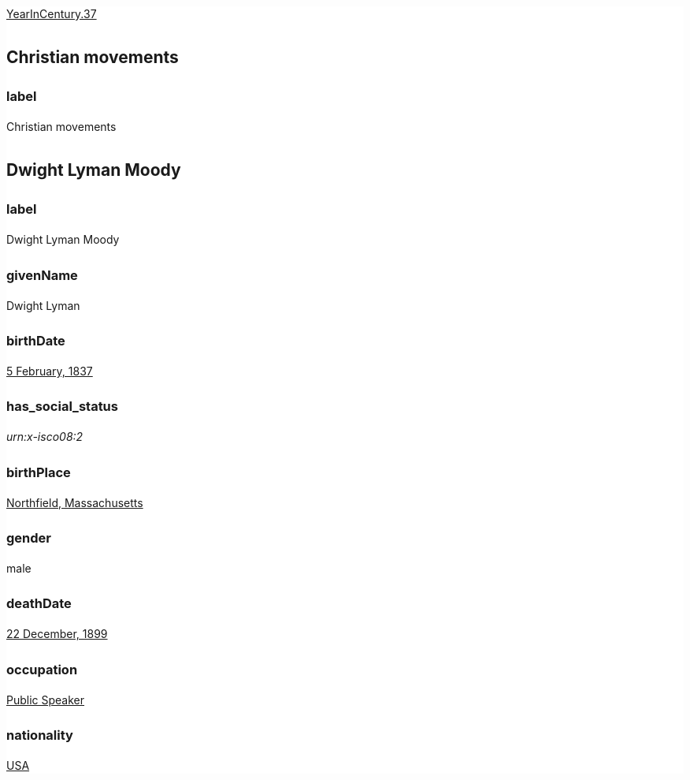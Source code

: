 
[YearInCentury.37](#YearInCentury.37)

## Christian movements

### label


Christian movements

## Dwight Lyman Moody

### label


Dwight Lyman Moody

### givenName


Dwight Lyman

### birthDate


[5 February, 1837](#5-February-1837)

### has_social_status


*urn:x-isco08:2*

### birthPlace


[Northfield, Massachusetts](#Northfield-Massachusetts)

### gender


male

### deathDate


[22 December, 1899](#22-December-1899)

### occupation


[Public Speaker](#Public-Speaker)

### nationality


[USA](#USA)
